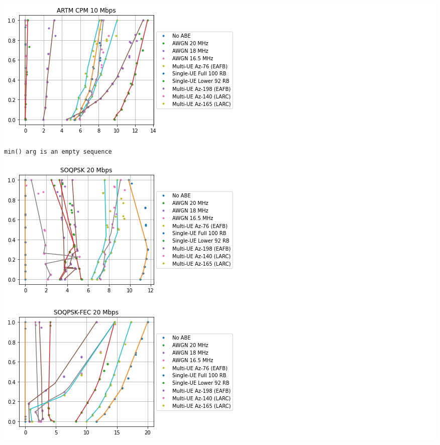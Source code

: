 


    
![png](output_50_13.png)
    


    min() arg is an empty sequence
    


    
![png](output_50_15.png)
    



    
![png](output_50_16.png)
    